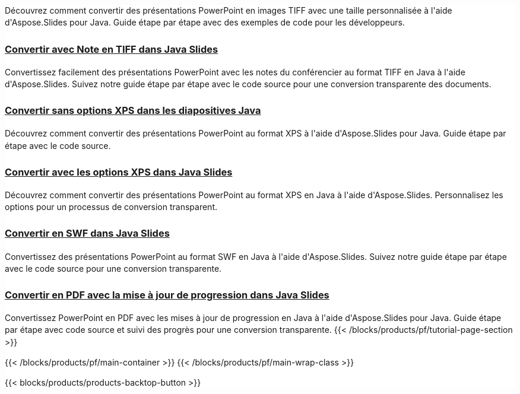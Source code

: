 Découvrez comment convertir des présentations PowerPoint en images TIFF avec une taille personnalisée à l'aide d'Aspose.Slides pour Java. Guide étape par étape avec des exemples de code pour les développeurs.
### [Convertir avec Note en TIFF dans Java Slides](./convert-note-tiff-java-slides/)
Convertissez facilement des présentations PowerPoint avec les notes du conférencier au format TIFF en Java à l'aide d'Aspose.Slides. Suivez notre guide étape par étape avec le code source pour une conversion transparente des documents.
### [Convertir sans options XPS dans les diapositives Java](./convert-without-xps-options-java-slides/)
Découvrez comment convertir des présentations PowerPoint au format XPS à l'aide d'Aspose.Slides pour Java. Guide étape par étape avec le code source.
### [Convertir avec les options XPS dans Java Slides](./convert-with-xps-options-java-slides/)
Découvrez comment convertir des présentations PowerPoint au format XPS en Java à l'aide d'Aspose.Slides. Personnalisez les options pour un processus de conversion transparent.
### [Convertir en SWF dans Java Slides](./convert-to-swf-java-slides/)
Convertissez des présentations PowerPoint au format SWF en Java à l'aide d'Aspose.Slides. Suivez notre guide étape par étape avec le code source pour une conversion transparente.
### [Convertir en PDF avec la mise à jour de progression dans Java Slides](./convert-pdf-progress-update-java-slides/)
Convertissez PowerPoint en PDF avec les mises à jour de progression en Java à l'aide d'Aspose.Slides pour Java. Guide étape par étape avec code source et suivi des progrès pour une conversion transparente.
{{< /blocks/products/pf/tutorial-page-section >}}

{{< /blocks/products/pf/main-container >}}
{{< /blocks/products/pf/main-wrap-class >}}

{{< blocks/products/products-backtop-button >}}
